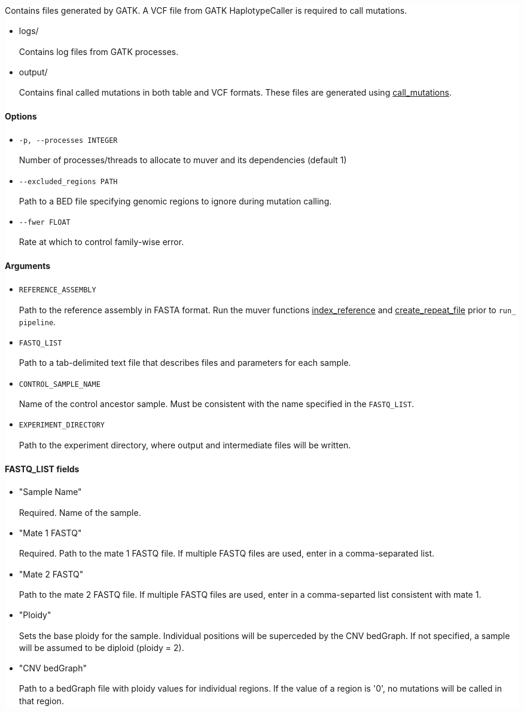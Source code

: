   Contains files generated by GATK. A VCF file from GATK HaplotypeCaller is required to call mutations.
* logs/

  Contains log files from GATK processes.
* output/

  Contains final called mutations in both table and VCF formats. These files are generated using [call_mutations](#call_mutations).

#### Options
* `-p, --processes INTEGER`

  Number of processes/threads to allocate to muver and its dependencies (default 1)
* `--excluded_regions PATH`

  Path to a BED file specifying genomic regions to ignore during mutation calling.
* `--fwer FLOAT`

  Rate at which to control family-wise error.

#### Arguments
* `REFERENCE_ASSEMBLY`

  Path to the reference assembly in FASTA format. Run the muver functions [index_reference](#index_reference) and [create_repeat_file](#create_repeat_file) prior to `run_pipeline`.
* `FASTQ_LIST`

  Path to a tab-delimited text file that describes files and parameters for each sample.
* `CONTROL_SAMPLE_NAME`

  Name of the control ancestor sample. Must be consistent with the name specified in the `FASTQ_LIST`.
* `EXPERIMENT_DIRECTORY`

  Path to the experiment directory, where output and intermediate files will be written.

#### FASTQ_LIST fields
* "Sample Name"

  Required. Name of the sample.
* "Mate 1 FASTQ"

  Required. Path to the mate 1 FASTQ file. If multiple FASTQ files are used, enter in a comma-separated list.
* "Mate 2 FASTQ"

  Path to the mate 2 FASTQ file. If multiple FASTQ files are used, enter in a comma-separted list consistent with mate 1.
* "Ploidy"

  Sets the base ploidy for the sample. Individual positions will be superceded by the CNV bedGraph. If not specified, a sample will be assumed to be diploid (ploidy = 2).
* "CNV bedGraph"

  Path to a bedGraph file with ploidy values for individual regions. If the value of a region is '0', no mutations will be called in that region.
